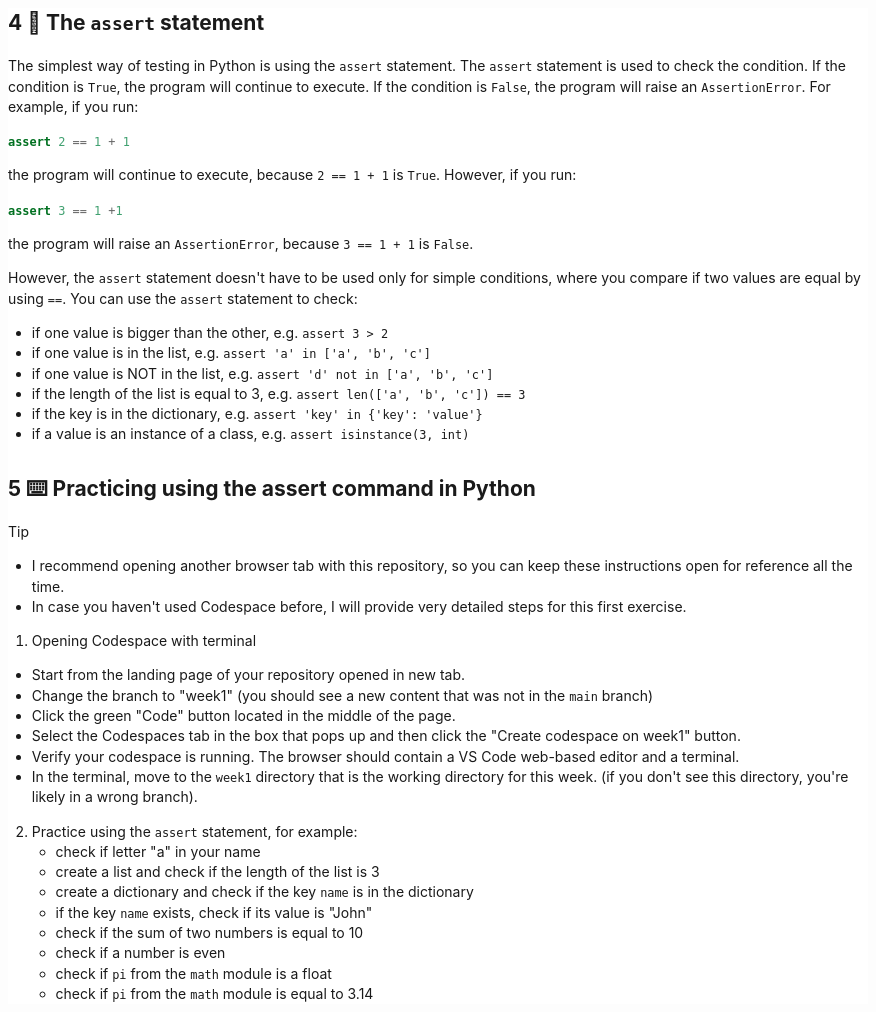 
## 4 :book: The `assert` statement

The simplest way of testing in Python is using the `assert` statement.
The `assert` statement is used to check the condition. 
If the condition is `True`, the program will continue to execute.
If the condition is `False`, the program will raise an `AssertionError`.
For example, if you run:

```python
assert 2 == 1 + 1
```
the program will continue to execute, because `2 == 1 + 1` is `True`.
However, if you run:
```python
assert 3 == 1 +1
```
the program will raise an `AssertionError`, because `3 == 1 + 1` is `False`.

However, the `assert` statement doesn't have to be used only for simple conditions, 
where you compare if two values are equal by using `==`.
You can use the `assert` statement to check:
  - if one value is bigger than the other, e.g. `assert 3 > 2`
  - if one value is in the list, e.g. `assert 'a' in ['a', 'b', 'c']`
  - if one value is NOT in the list, e.g. `assert 'd' not in ['a', 'b', 'c']`
  - if the length of the list is equal to 3, e.g. `assert len(['a', 'b', 'c']) == 3`
  - if the key is in the dictionary, e.g. `assert 'key' in {'key': 'value'}`
  - if a value is an instance of a class, e.g. `assert isinstance(3, int)`


## 5 :keyboard: Practicing using the assert command in Python

> [!TIP]
> - I recommend opening another browser tab with this repository, so you can keep these instructions open for reference all the time.
> - In case you haven't used Codespace before, I will provide very detailed steps for this first exercise.

1. Opening Codespace with terminal
  - Start from the landing page of your repository opened in new tab.
  - Change the branch to "week1" (you should see a new content that was not in the `main` branch)
  - Click the green "Code" button located in the middle of the page.
  - Select the Codespaces tab in the box that pops up and then click the "Create codespace on week1" button.
  - Verify your codespace is running. The browser should contain a VS Code web-based editor and a terminal.
  - In the terminal, move to the `week1` directory that is the working directory for this week.
    (if you don't see this directory, you're likely in a wrong branch).

2. Practice using the `assert` statement, for example:
   - check if letter "a" in your name
   - create a list and check if the length of the list is 3
   - create a dictionary and check if the key `name` is in the dictionary
   - if the key `name` exists, check if its value is "John"
   - check if the sum of two numbers is equal to 10
   - check if a number is even
   - check if `pi` from the `math` module is a float
   - check if `pi` from the `math` module is equal to 3.14
